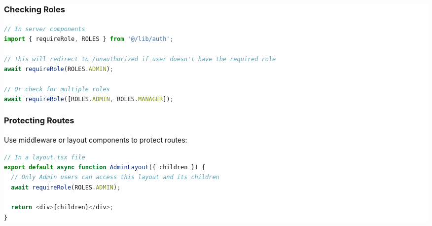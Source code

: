 ### Checking Roles

```typescript
// In server components
import { requireRole, ROLES } from '@/lib/auth';

// This will redirect to /unauthorized if user doesn't have the required role
await requireRole(ROLES.ADMIN);

// Or check for multiple roles
await requireRole([ROLES.ADMIN, ROLES.MANAGER]);
```

### Protecting Routes

Use middleware or layout components to protect routes:

```typescript
// In a layout.tsx file
export default async function AdminLayout({ children }) {
  // Only Admin users can access this layout and its children
  await requireRole(ROLES.ADMIN);
  
  return <div>{children}</div>;
}
``` 